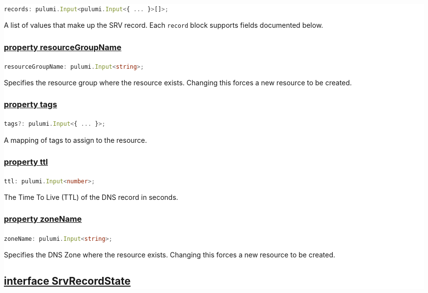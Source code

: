 ```typescript
records: pulumi.Input<pulumi.Input<{ ... }>[]>;
```


A list of values that make up the SRV record. Each `record` block supports fields documented below.

<h3 class="pdoc-member-header">
<a class="pdoc-child-name" href="https://github.com/pulumi/pulumi-azure/blob/master/sdk/nodejs/dns/srvRecord.ts#L136">property resourceGroupName</a>
</h3>

```typescript
resourceGroupName: pulumi.Input<string>;
```


Specifies the resource group where the resource exists. Changing this forces a new resource to be created.

<h3 class="pdoc-member-header">
<a class="pdoc-child-name" href="https://github.com/pulumi/pulumi-azure/blob/master/sdk/nodejs/dns/srvRecord.ts#L140">property tags</a>
</h3>

```typescript
tags?: pulumi.Input<{ ... }>;
```


A mapping of tags to assign to the resource.

<h3 class="pdoc-member-header">
<a class="pdoc-child-name" href="https://github.com/pulumi/pulumi-azure/blob/master/sdk/nodejs/dns/srvRecord.ts#L144">property ttl</a>
</h3>

```typescript
ttl: pulumi.Input<number>;
```


The Time To Live (TTL) of the DNS record in seconds.

<h3 class="pdoc-member-header">
<a class="pdoc-child-name" href="https://github.com/pulumi/pulumi-azure/blob/master/sdk/nodejs/dns/srvRecord.ts#L148">property zoneName</a>
</h3>

```typescript
zoneName: pulumi.Input<string>;
```


Specifies the DNS Zone where the resource exists. Changing this forces a new resource to be created.

<h2 class="pdoc-module-header" id="SrvRecordState">
<a class="pdoc-member-name" href="https://github.com/pulumi/pulumi-azure/blob/master/sdk/nodejs/dns/srvRecord.ts#L94">interface SrvRecordState</a>
</h2>
